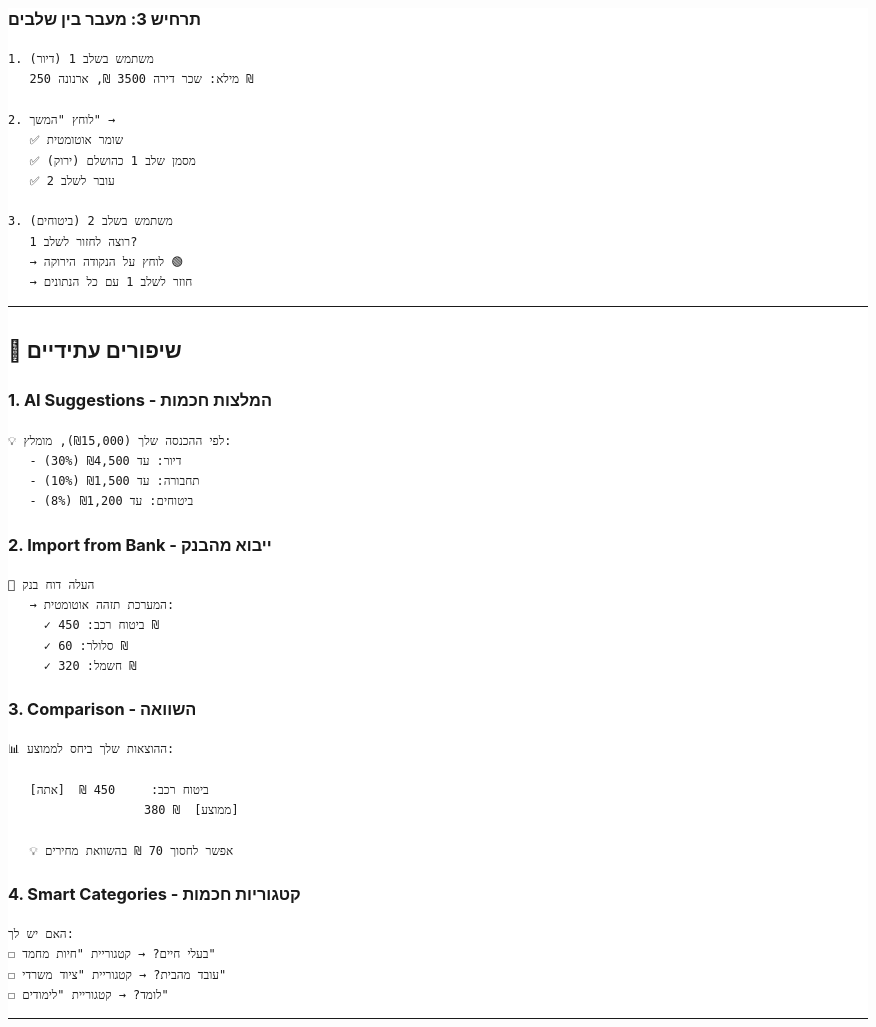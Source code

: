 
### תרחיש 3: מעבר בין שלבים

```
1. משתמש בשלב 1 (דיור)
   מילא: שכר דירה 3500 ₪, ארנונה 250 ₪
   
2. לוחץ "המשך" →
   ✅ שומר אוטומטית
   ✅ מסמן שלב 1 כהושלם (ירוק)
   ✅ עובר לשלב 2

3. משתמש בשלב 2 (ביטוחים)
   רוצה לחזור לשלב 1?
   → לוחץ על הנקודה הירוקה 🟢
   → חוזר לשלב 1 עם כל הנתונים
```

---

## 🚀 שיפורים עתידיים

### 1. **AI Suggestions** - המלצות חכמות
```
💡 לפי ההכנסה שלך (₪15,000), מומלץ:
   - דיור: עד ₪4,500 (30%)
   - תחבורה: עד ₪1,500 (10%)
   - ביטוחים: עד ₪1,200 (8%)
```

### 2. **Import from Bank** - ייבוא מהבנק
```
📄 העלה דוח בנק
   → המערכת תזהה אוטומטית:
     ✓ ביטוח רכב: 450 ₪
     ✓ סלולר: 60 ₪
     ✓ חשמל: 320 ₪
```

### 3. **Comparison** - השוואה
```
📊 ההוצאות שלך ביחס לממוצע:
   
   ביטוח רכב:     450 ₪  [אתה]
                   380 ₪  [ממוצע]
   
   💡 אפשר לחסוך 70 ₪ בהשוואת מחירים
```

### 4. **Smart Categories** - קטגוריות חכמות
```
האם יש לך:
☐ בעלי חיים? → קטגוריית "חיות מחמד"
☐ עובד מהבית? → קטגוריית "ציוד משרדי"
☐ לומד? → קטגוריית "לימודים"
```

---